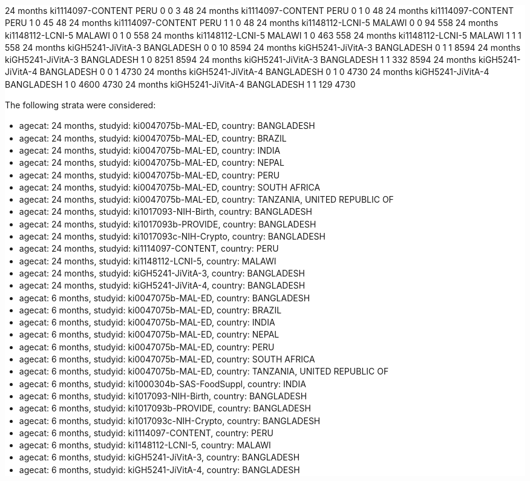 24 months   ki1114097-CONTENT          PERU                           0                0        3      48
24 months   ki1114097-CONTENT          PERU                           0                1        0      48
24 months   ki1114097-CONTENT          PERU                           1                0       45      48
24 months   ki1114097-CONTENT          PERU                           1                1        0      48
24 months   ki1148112-LCNI-5           MALAWI                         0                0       94     558
24 months   ki1148112-LCNI-5           MALAWI                         0                1        0     558
24 months   ki1148112-LCNI-5           MALAWI                         1                0      463     558
24 months   ki1148112-LCNI-5           MALAWI                         1                1        1     558
24 months   kiGH5241-JiVitA-3          BANGLADESH                     0                0       10    8594
24 months   kiGH5241-JiVitA-3          BANGLADESH                     0                1        1    8594
24 months   kiGH5241-JiVitA-3          BANGLADESH                     1                0     8251    8594
24 months   kiGH5241-JiVitA-3          BANGLADESH                     1                1      332    8594
24 months   kiGH5241-JiVitA-4          BANGLADESH                     0                0        1    4730
24 months   kiGH5241-JiVitA-4          BANGLADESH                     0                1        0    4730
24 months   kiGH5241-JiVitA-4          BANGLADESH                     1                0     4600    4730
24 months   kiGH5241-JiVitA-4          BANGLADESH                     1                1      129    4730


The following strata were considered:

* agecat: 24 months, studyid: ki0047075b-MAL-ED, country: BANGLADESH
* agecat: 24 months, studyid: ki0047075b-MAL-ED, country: BRAZIL
* agecat: 24 months, studyid: ki0047075b-MAL-ED, country: INDIA
* agecat: 24 months, studyid: ki0047075b-MAL-ED, country: NEPAL
* agecat: 24 months, studyid: ki0047075b-MAL-ED, country: PERU
* agecat: 24 months, studyid: ki0047075b-MAL-ED, country: SOUTH AFRICA
* agecat: 24 months, studyid: ki0047075b-MAL-ED, country: TANZANIA, UNITED REPUBLIC OF
* agecat: 24 months, studyid: ki1017093-NIH-Birth, country: BANGLADESH
* agecat: 24 months, studyid: ki1017093b-PROVIDE, country: BANGLADESH
* agecat: 24 months, studyid: ki1017093c-NIH-Crypto, country: BANGLADESH
* agecat: 24 months, studyid: ki1114097-CONTENT, country: PERU
* agecat: 24 months, studyid: ki1148112-LCNI-5, country: MALAWI
* agecat: 24 months, studyid: kiGH5241-JiVitA-3, country: BANGLADESH
* agecat: 24 months, studyid: kiGH5241-JiVitA-4, country: BANGLADESH
* agecat: 6 months, studyid: ki0047075b-MAL-ED, country: BANGLADESH
* agecat: 6 months, studyid: ki0047075b-MAL-ED, country: BRAZIL
* agecat: 6 months, studyid: ki0047075b-MAL-ED, country: INDIA
* agecat: 6 months, studyid: ki0047075b-MAL-ED, country: NEPAL
* agecat: 6 months, studyid: ki0047075b-MAL-ED, country: PERU
* agecat: 6 months, studyid: ki0047075b-MAL-ED, country: SOUTH AFRICA
* agecat: 6 months, studyid: ki0047075b-MAL-ED, country: TANZANIA, UNITED REPUBLIC OF
* agecat: 6 months, studyid: ki1000304b-SAS-FoodSuppl, country: INDIA
* agecat: 6 months, studyid: ki1017093-NIH-Birth, country: BANGLADESH
* agecat: 6 months, studyid: ki1017093b-PROVIDE, country: BANGLADESH
* agecat: 6 months, studyid: ki1017093c-NIH-Crypto, country: BANGLADESH
* agecat: 6 months, studyid: ki1114097-CONTENT, country: PERU
* agecat: 6 months, studyid: ki1148112-LCNI-5, country: MALAWI
* agecat: 6 months, studyid: kiGH5241-JiVitA-3, country: BANGLADESH
* agecat: 6 months, studyid: kiGH5241-JiVitA-4, country: BANGLADESH